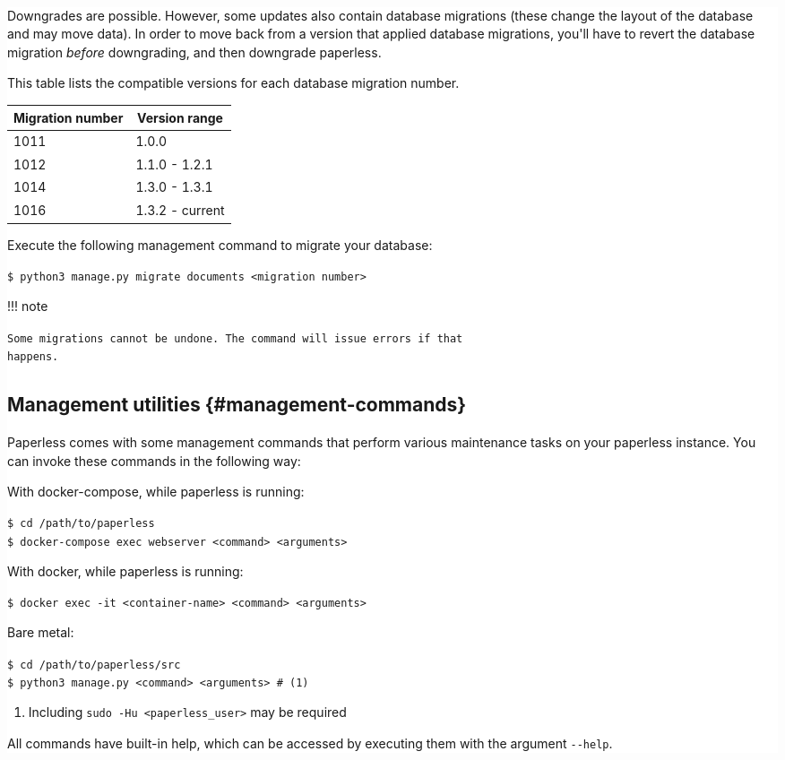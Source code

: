 Downgrades are possible. However, some updates also contain database
migrations (these change the layout of the database and may move data).
In order to move back from a version that applied database migrations,
you'll have to revert the database migration _before_ downgrading, and
then downgrade paperless.

This table lists the compatible versions for each database migration
number.

| Migration number | Version range   |
| ---------------- | --------------- |
| 1011             | 1.0.0           |
| 1012             | 1.1.0 - 1.2.1   |
| 1014             | 1.3.0 - 1.3.1   |
| 1016             | 1.3.2 - current |

Execute the following management command to migrate your database:

```shell-session
$ python3 manage.py migrate documents <migration number>
```

!!! note

    Some migrations cannot be undone. The command will issue errors if that
    happens.

## Management utilities {#management-commands}

Paperless comes with some management commands that perform various
maintenance tasks on your paperless instance. You can invoke these
commands in the following way:

With docker-compose, while paperless is running:

```shell-session
$ cd /path/to/paperless
$ docker-compose exec webserver <command> <arguments>
```

With docker, while paperless is running:

```shell-session
$ docker exec -it <container-name> <command> <arguments>
```

Bare metal:

```shell-session
$ cd /path/to/paperless/src
$ python3 manage.py <command> <arguments> # (1)
```

1.  Including `sudo -Hu <paperless_user>` may be required

All commands have built-in help, which can be accessed by executing them
with the argument `--help`.
